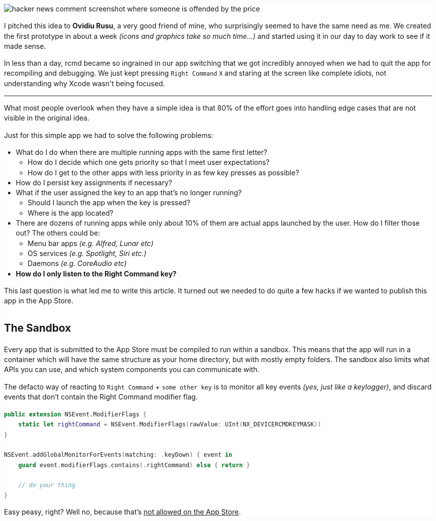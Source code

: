 ![hacker news comment screenshot where someone is offended by the price](https://files.alinpanaitiu.com/hn-comment-rcmd-price-offended.webp)

I pitched this idea to **Ovidiu Rusu**, a very good friend of mine, who surprisingly seemed to have the same need as me. We created the first prototype in about a week *(icons and graphics take so much time…)*  and started using it in our day to day work to see if it made sense.

In less than a day, rcmd became so ingrained in our app switching that we got incredibly annoyed when we had to quit the app for recompiling and debugging. We just kept pressing `Right Command` `X` and staring at the screen like complete idiots, not understanding why Xcode wasn't being focused.

---

What most people overlook when they have a simple idea is that 80% of the effort goes into handling edge cases that are not visible in the original idea.

Just for this simple app we had to solve the following problems:
- What do I do when there are multiple running apps with the same first letter?
    - How do I decide which one gets priority so that I meet user expectations?
    - How do I get to the other apps with less priority in as few key presses as possible?
- How do I persist key assignments if necessary?
- What if the user assigned the key to an app that’s no longer running?
    - Should I launch the app when the key is pressed?
    - Where is the app located?
- There are dozens of running apps while only about 10% of them are actual apps launched by the user. How do I filter those out? The others could be:
    - Menu bar apps *(e.g. Alfred, Lunar etc)*
    - OS services *(e.g. Spotlight, Siri etc.)*
    - Daemons *(e.g. CoreAudio etc)*
- **How do I only listen to the Right Command key?**

This last question is what led me to write this article. It turned out we needed to do quite a few hacks if we wanted to publish this app in the App Store.

## The Sandbox
Every app that is submitted to the App Store must be compiled to run within a sandbox. This means that the app will run in a container which will have the same structure as your home directory, but with mostly empty folders.
The sandbox also limits what APIs you can use, and which system components you can communicate with.

The defacto way of reacting to `Right Command` + `some other key` is to monitor all key events *(yes, just like a keylogger)*, and discard events that don’t contain the Right Command modifier flag.
```swift
public extension NSEvent.ModifierFlags {
    static let rightCommand = NSEvent.ModifierFlags(rawValue: UInt(NX_DEVICERCMDKEYMASK))
}

NSEvent.addGlobalMonitorForEvents(matching: .keyDown) { event in
    guard event.modifierFlags.contains(.rightCommand) else { return }

    // do your thing
}
```
Easy peasy, right? Well no, because that’s [not allowed on the App Store](https://stackoverflow.com/questions/32116095/how-to-use-accessibility-with-sandboxed-app).
